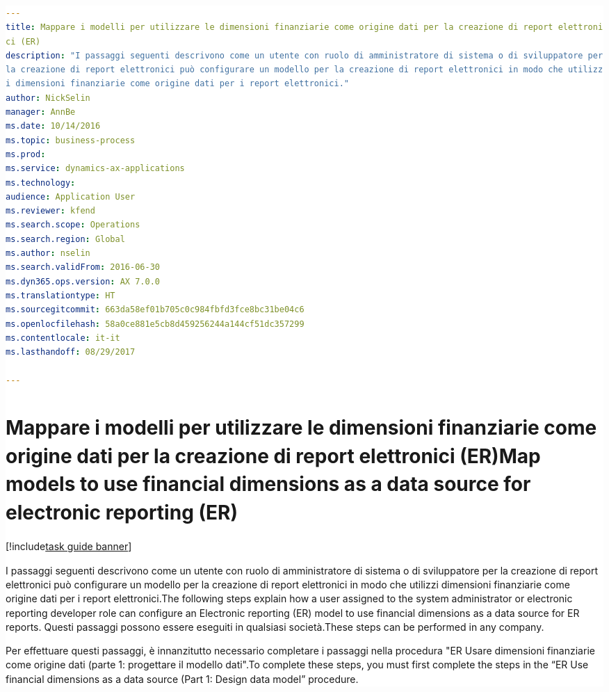 ```yaml
--- 
title: Mappare i modelli per utilizzare le dimensioni finanziarie come origine dati per la creazione di report elettronici (ER)
description: "I passaggi seguenti descrivono come un utente con ruolo di amministratore di sistema o di sviluppatore per la creazione di report elettronici può configurare un modello per la creazione di report elettronici in modo che utilizzi dimensioni finanziarie come origine dati per i report elettronici."
author: NickSelin
manager: AnnBe
ms.date: 10/14/2016
ms.topic: business-process
ms.prod: 
ms.service: dynamics-ax-applications
ms.technology: 
audience: Application User
ms.reviewer: kfend
ms.search.scope: Operations
ms.search.region: Global
ms.author: nselin
ms.search.validFrom: 2016-06-30
ms.dyn365.ops.version: AX 7.0.0
ms.translationtype: HT
ms.sourcegitcommit: 663da58ef01b705c0c984fbfd3fce8bc31be04c6
ms.openlocfilehash: 58a0ce881e5cb8d459256244a144cf51dc357299
ms.contentlocale: it-it
ms.lasthandoff: 08/29/2017

---
```

# <a name="map-models--to-use-financial-dimensions-as-a-data-source-for-electronic-reporting-er"></a><span data-ttu-id="6d396-103">Mappare i modelli per utilizzare le dimensioni finanziarie come origine dati per la creazione di report elettronici (ER)</span><span class="sxs-lookup"><span data-stu-id="6d396-103">Map models  to use financial dimensions as a data source for electronic reporting (ER)</span></span>

[!include[task guide banner](../../includes/task-guide-banner.md)]

<span data-ttu-id="6d396-104">I passaggi seguenti descrivono come un utente con ruolo di amministratore di sistema o di sviluppatore per la creazione di report elettronici può configurare un modello per la creazione di report elettronici in modo che utilizzi dimensioni finanziarie come origine dati per i report elettronici.</span><span class="sxs-lookup"><span data-stu-id="6d396-104">The following steps explain how a user assigned to the system administrator or electronic reporting developer role can configure an Electronic reporting (ER) model to use financial dimensions as a data source for ER reports.</span></span> <span data-ttu-id="6d396-105">Questi passaggi possono essere eseguiti in qualsiasi società.</span><span class="sxs-lookup"><span data-stu-id="6d396-105">These steps can be performed in any company.</span></span>

<span data-ttu-id="6d396-106">Per effettuare questi passaggi, è innanzitutto necessario completare i passaggi nella procedura "ER Usare dimensioni finanziarie come origine dati (parte 1: progettare il modello dati".</span><span class="sxs-lookup"><span data-stu-id="6d396-106">To complete these steps, you must first complete the steps in the “ER Use financial dimensions as a data source (Part 1: Design data model” procedure.</span></span>
